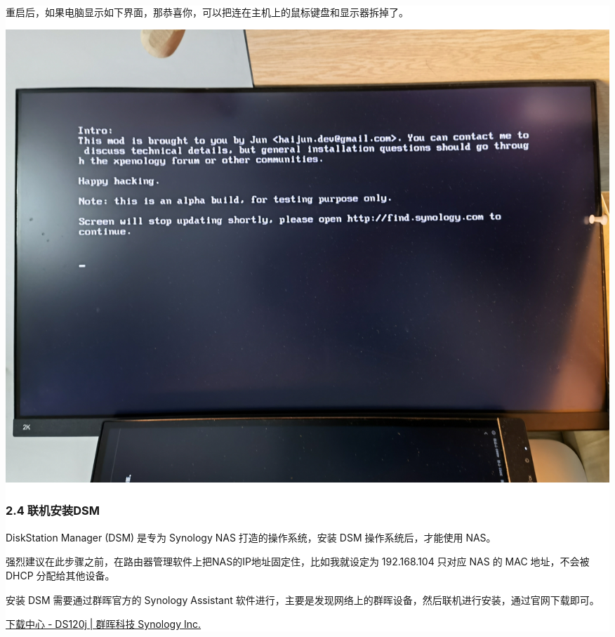 重启后，如果电脑显示如下界面，那恭喜你，可以把连在主机上的鼠标键盘和显示器拆掉了。

![](../attachment/IMG_20211204_192427.jpg)

### 2.4 联机安装DSM

DiskStation Manager (DSM) 是专为 Synology NAS 打造的操作系统，安装 DSM 操作系统后，才能使用 NAS。

强烈建议在此步骤之前，在路由器管理软件上把NAS的IP地址固定住，比如我就设定为 192.168.104 只对应 NAS 的 MAC 地址，不会被 DHCP 分配给其他设备。

安装 DSM 需要通过群晖官方的 Synology Assistant 软件进行，主要是发现网络上的群晖设备，然后联机进行安装，通过官网下载即可。

[下载中心 - DS120j | 群晖科技 Synology Inc.](https://www.synology.cn/zh-cn/support/download/DS120j?version=7.0#utilities)
